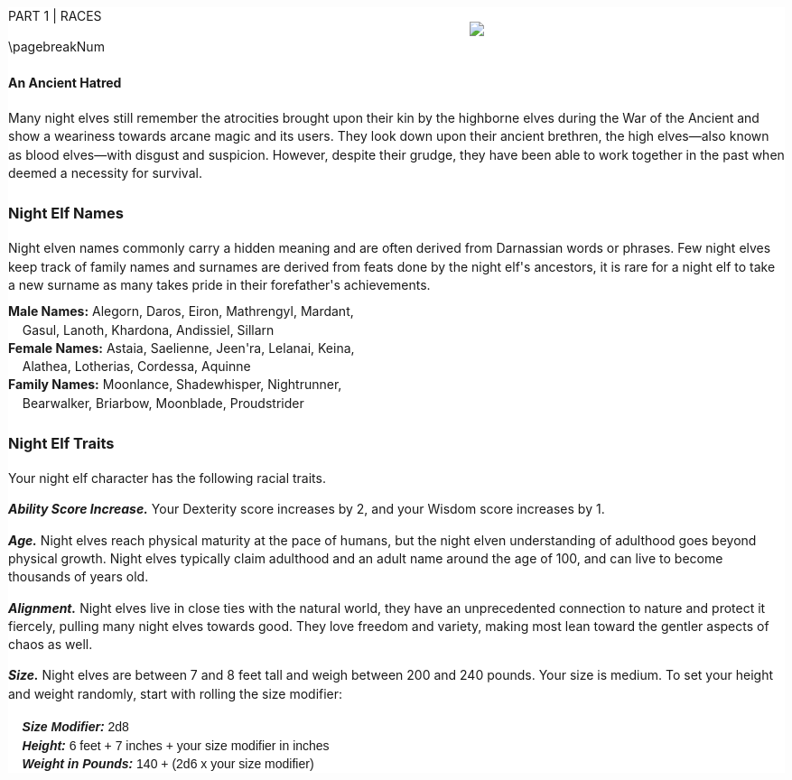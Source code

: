 <div class='footnote'>PART 1 | RACES</div>
<img src='https://www.gmbinder.com/images/zD8Zxsp.jpg' style='position:absolute; top:-100px; right:0px; width:800px' />
<img src='https://www.gmbinder.com/images/L60ii4e.png' style='position:absolute; top:-40px; right:0px; width:900px; transform:scaleY(-1)' />
<img src='https://www.gmbinder.com/images/LkQ3kXH.png' style='position:absolute; top:40px; right:-75px; width:500px' />

\pagebreakNum

#### An Ancient Hatred
Many night elves still remember the atrocities brought upon their kin by the highborne elves during the War of the Ancient and show a weariness towards arcane magic and its users. They look down upon their ancient brethren, the high elves—also known as blood elves—with disgust and suspicion. However, despite their grudge, they have been able to work together in the past when deemed a necessity for survival.

### Night Elf Names
Night elven names commonly carry a hidden meaning and are often derived from Darnassian words or phrases. Few night elves keep track of family names and surnames are derived from feats done by the night elf's ancestors, it is rare for a night elf to take a new surname as many takes pride in their forefather's achievements.
<div style='margin-top:-5px;'></div>

**Male Names:** Alegorn, Daros, Eiron, Mathrengyl, Mardant, <br>&nbsp;&nbsp;&nbsp; Gasul, Lanoth, Khardona, Andissiel, Sillarn
<br>**Female Names:** Astaia, Saelienne, Jeen'ra, Lelanai, Keina, <br>&nbsp;&nbsp;&nbsp; Alathea, Lotherias, Cordessa, Aquinne
<br>**Family Names:** Moonlance, Shadewhisper, Nightrunner, <br>&nbsp;&nbsp;&nbsp; Bearwalker, Briarbow, Moonblade, Proudstrider

### Night Elf Traits
Your night elf character has the following racial traits.

***Ability Score Increase.*** Your Dexterity score increases by 2, and your Wisdom score increases by 1.

***Age.*** Night elves reach physical maturity at the pace of humans, but the night elven understanding of adulthood goes beyond physical growth. Night elves typically claim adulthood and an adult name around the age of 100, and can live to become thousands of years old. 

***Alignment.*** Night elves live in close ties with the natural world, they have an unprecedented connection to nature and protect it fiercely, pulling many night elves towards good. They love freedom and variety, making most lean toward the gentler aspects of chaos as well.

***Size.*** Night elves are between 7 and 8 feet tall and weigh between 200 and 240 pounds. Your size is medium. To set your height and weight randomly, start with rolling the size modifier:
<div style="margin-top: -18px; font-family: ScalySans, sans-serif">

<br>&nbsp;&nbsp;&nbsp; ***Size Modifier:*** 2d8
<br>&nbsp;&nbsp;&nbsp; ***Height:*** 6 feet + 7 inches + your size modifier in inches
<br>&nbsp;&nbsp;&nbsp; ***Weight in Pounds:*** 140 + (2d6 x your size modifier)
</div>

<div style='margin-top:-3px;'></div>
